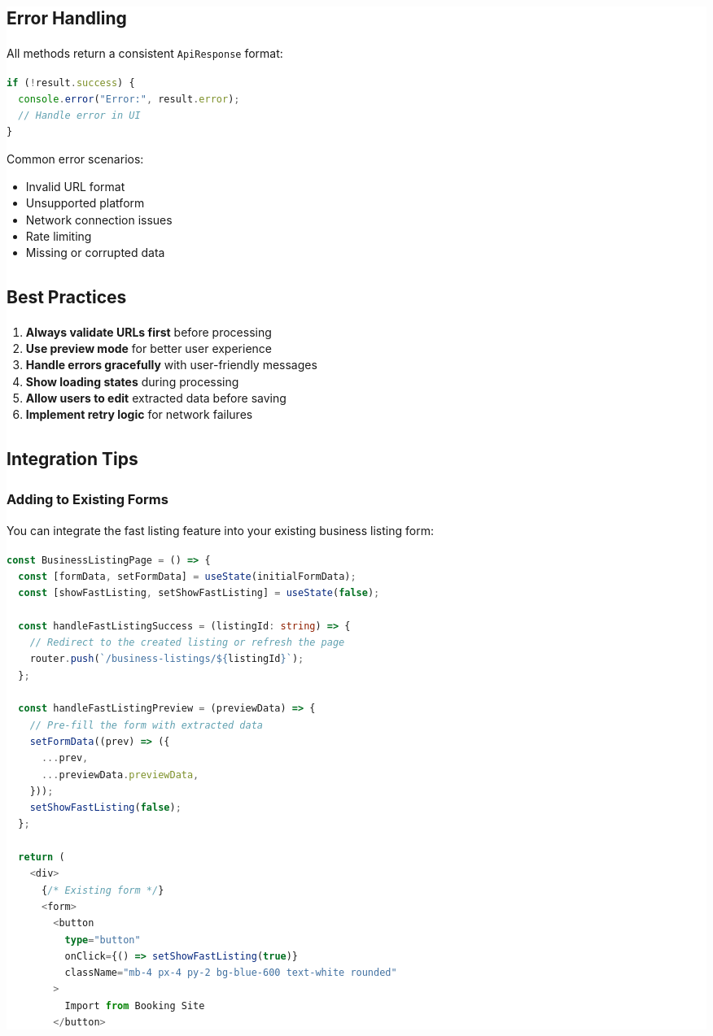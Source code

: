 ## Error Handling

All methods return a consistent `ApiResponse` format:

```typescript
if (!result.success) {
  console.error("Error:", result.error);
  // Handle error in UI
}
```

Common error scenarios:

- Invalid URL format
- Unsupported platform
- Network connection issues
- Rate limiting
- Missing or corrupted data

## Best Practices

1. **Always validate URLs first** before processing
2. **Use preview mode** for better user experience
3. **Handle errors gracefully** with user-friendly messages
4. **Show loading states** during processing
5. **Allow users to edit** extracted data before saving
6. **Implement retry logic** for network failures

## Integration Tips

### Adding to Existing Forms

You can integrate the fast listing feature into your existing business listing form:

```typescript
const BusinessListingPage = () => {
  const [formData, setFormData] = useState(initialFormData);
  const [showFastListing, setShowFastListing] = useState(false);

  const handleFastListingSuccess = (listingId: string) => {
    // Redirect to the created listing or refresh the page
    router.push(`/business-listings/${listingId}`);
  };

  const handleFastListingPreview = (previewData) => {
    // Pre-fill the form with extracted data
    setFormData((prev) => ({
      ...prev,
      ...previewData.previewData,
    }));
    setShowFastListing(false);
  };

  return (
    <div>
      {/* Existing form */}
      <form>
        <button
          type="button"
          onClick={() => setShowFastListing(true)}
          className="mb-4 px-4 py-2 bg-blue-600 text-white rounded"
        >
          Import from Booking Site
        </button>

```